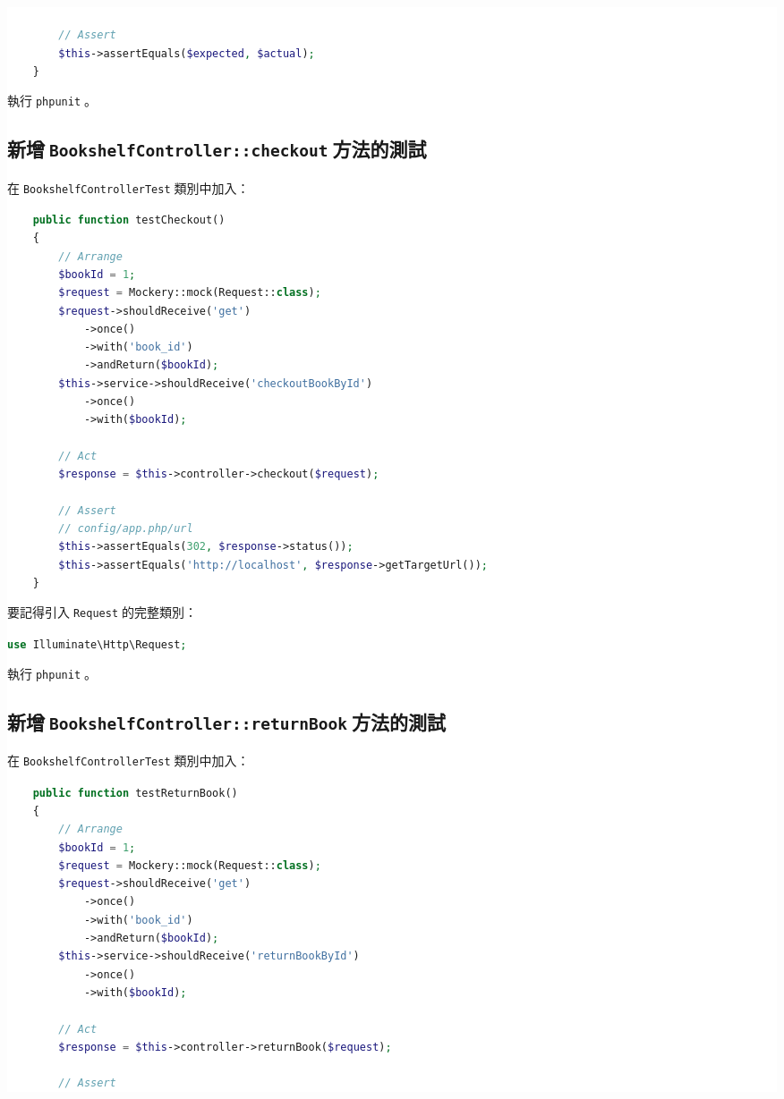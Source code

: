 ```php

        // Assert
        $this->assertEquals($expected, $actual);
    }
```

執行 `phpunit` 。

## 新增 `BookshelfController::checkout` 方法的測試

在 `BookshelfControllerTest` 類別中加入：

```php
    public function testCheckout()
    {
        // Arrange
        $bookId = 1;
        $request = Mockery::mock(Request::class);
        $request->shouldReceive('get')
            ->once()
            ->with('book_id')
            ->andReturn($bookId);
        $this->service->shouldReceive('checkoutBookById')
            ->once()
            ->with($bookId);

        // Act
        $response = $this->controller->checkout($request);

        // Assert
        // config/app.php/url
        $this->assertEquals(302, $response->status());
        $this->assertEquals('http://localhost', $response->getTargetUrl());
    }
```

要記得引入 `Request` 的完整類別：

```php
use Illuminate\Http\Request;
```

執行 `phpunit` 。

## 新增 `BookshelfController::returnBook` 方法的測試

在 `BookshelfControllerTest` 類別中加入：

```php
    public function testReturnBook()
    {
        // Arrange
        $bookId = 1;
        $request = Mockery::mock(Request::class);
        $request->shouldReceive('get')
            ->once()
            ->with('book_id')
            ->andReturn($bookId);
        $this->service->shouldReceive('returnBookById')
            ->once()
            ->with($bookId);

        // Act
        $response = $this->controller->returnBook($request);

        // Assert
```